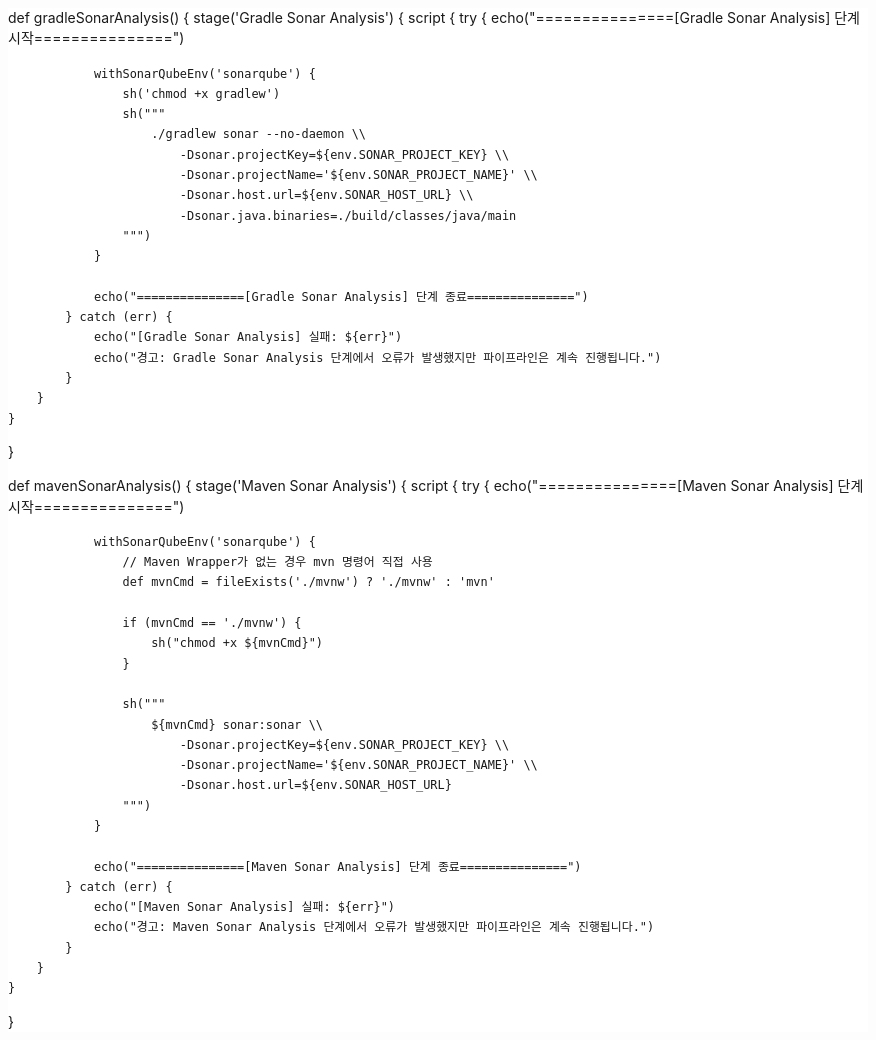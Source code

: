 def gradleSonarAnalysis() {
    stage('Gradle Sonar Analysis') {
        script {
            try {
                echo("===============[Gradle Sonar Analysis] 단계 시작===============")

                withSonarQubeEnv('sonarqube') {
                    sh('chmod +x gradlew')
                    sh("""
                        ./gradlew sonar --no-daemon \\
                            -Dsonar.projectKey=${env.SONAR_PROJECT_KEY} \\
                            -Dsonar.projectName='${env.SONAR_PROJECT_NAME}' \\
                            -Dsonar.host.url=${env.SONAR_HOST_URL} \\
                            -Dsonar.java.binaries=./build/classes/java/main
                    """)
                }

                echo("===============[Gradle Sonar Analysis] 단계 종료===============")
            } catch (err) {
                echo("[Gradle Sonar Analysis] 실패: ${err}")
                echo("경고: Gradle Sonar Analysis 단계에서 오류가 발생했지만 파이프라인은 계속 진행됩니다.")
            }
        }
    }
}

def mavenSonarAnalysis() {
    stage('Maven Sonar Analysis') {
        script {
            try {
                echo("===============[Maven Sonar Analysis] 단계 시작===============")

                withSonarQubeEnv('sonarqube') {
                    // Maven Wrapper가 없는 경우 mvn 명령어 직접 사용
                    def mvnCmd = fileExists('./mvnw') ? './mvnw' : 'mvn'
                    
                    if (mvnCmd == './mvnw') {
                        sh("chmod +x ${mvnCmd}")
                    }
                    
                    sh("""
                        ${mvnCmd} sonar:sonar \\
                            -Dsonar.projectKey=${env.SONAR_PROJECT_KEY} \\
                            -Dsonar.projectName='${env.SONAR_PROJECT_NAME}' \\
                            -Dsonar.host.url=${env.SONAR_HOST_URL}
                    """)
                }

                echo("===============[Maven Sonar Analysis] 단계 종료===============")
            } catch (err) {
                echo("[Maven Sonar Analysis] 실패: ${err}")
                echo("경고: Maven Sonar Analysis 단계에서 오류가 발생했지만 파이프라인은 계속 진행됩니다.")
            }
        }
    }
}
